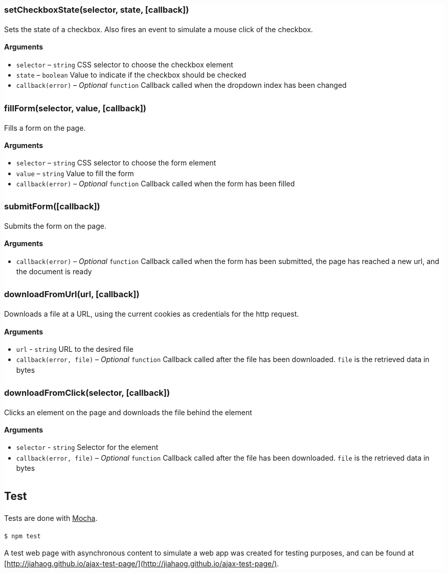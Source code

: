 ### setCheckboxState(selector, state, [callback])

Sets the state of a checkbox. Also fires an event to simulate a mouse click of the checkbox.

**Arguments**

- `selector` – `string` CSS selector to choose the checkbox element
- `state` – `boolean` Value to indicate if the checkbox should be checked
- `callback(error)` – *Optional* `function` Callback called when the dropdown index has been changed

### fillForm(selector, value, [callback])

Fills a form on the page.

**Arguments**

- `selector` – `string` CSS selector to choose the form element
- `value` – `string` Value to fill the form 
- `callback(error)` – *Optional* `function` Callback called when the form has been filled

### submitForm([callback])

Submits the form on the page.

**Arguments**

- `callback(error)` – *Optional* `function` Callback called when the form has been submitted, the page has reached a new url, and the document is ready

### downloadFromUrl(url, [callback])

Downloads a file at a URL, using the current cookies as credentials for the http request.

**Arguments**

- `url` - `string` URL to the desired file
- `callback(error, file)` – *Optional* `function` Callback called after the file has been downloaded. `file` is the retrieved data in bytes

### downloadFromClick(selector, [callback])

Clicks an element on the page and downloads the file behind the element

**Arguments**

- `selector` - `string` Selector for the element
- `callback(error, file)` – *Optional* `function` Callback called after the file has been downloaded. `file` is the retrieved data in bytes



## Test

Tests are done with [Mocha](https://mochajs.org).

```bash
$ npm test
```

A test web page with asynchronous content to simulate a web app was created for testing purposes, and can be found at [http://jiahaog.github.io/ajax-test-page/](http://jiahaog.github.io/ajax-test-page/).
